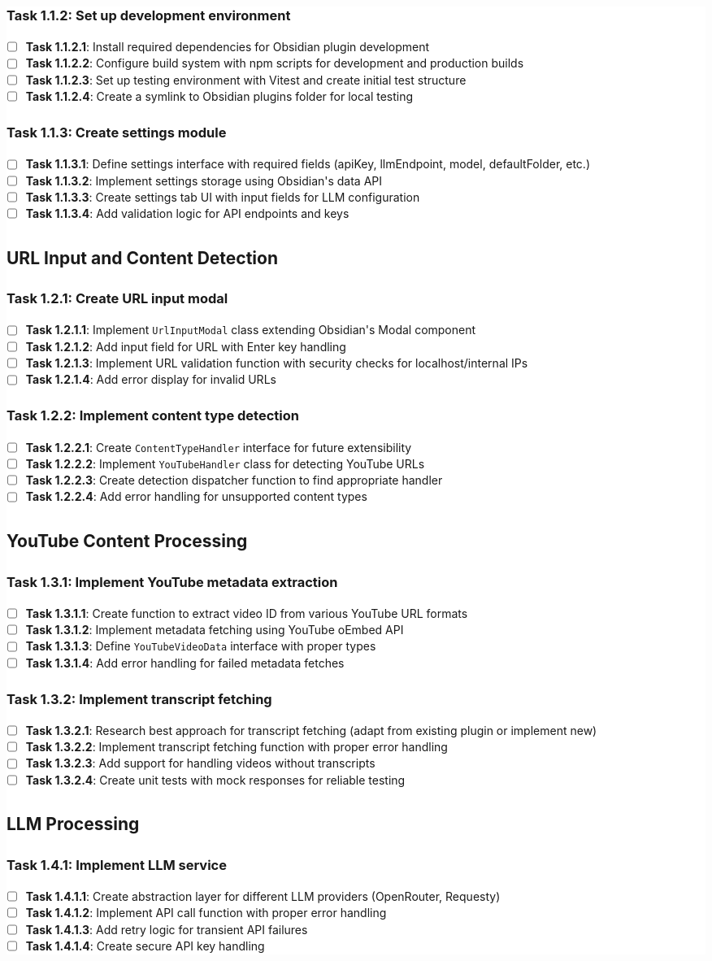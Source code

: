 ### Task 1.1.2: Set up development environment
- [ ] **Task 1.1.2.1**: Install required dependencies for Obsidian plugin development
- [ ] **Task 1.1.2.2**: Configure build system with npm scripts for development and production builds
- [ ] **Task 1.1.2.3**: Set up testing environment with Vitest and create initial test structure
- [ ] **Task 1.1.2.4**: Create a symlink to Obsidian plugins folder for local testing

### Task 1.1.3: Create settings module
- [ ] **Task 1.1.3.1**: Define settings interface with required fields (apiKey, llmEndpoint, model, defaultFolder, etc.)
- [ ] **Task 1.1.3.2**: Implement settings storage using Obsidian's data API
- [ ] **Task 1.1.3.3**: Create settings tab UI with input fields for LLM configuration
- [ ] **Task 1.1.3.4**: Add validation logic for API endpoints and keys

## URL Input and Content Detection

### Task 1.2.1: Create URL input modal
- [ ] **Task 1.2.1.1**: Implement `UrlInputModal` class extending Obsidian's Modal component
- [ ] **Task 1.2.1.2**: Add input field for URL with Enter key handling
- [ ] **Task 1.2.1.3**: Implement URL validation function with security checks for localhost/internal IPs
- [ ] **Task 1.2.1.4**: Add error display for invalid URLs

### Task 1.2.2: Implement content type detection
- [ ] **Task 1.2.2.1**: Create `ContentTypeHandler` interface for future extensibility
- [ ] **Task 1.2.2.2**: Implement `YouTubeHandler` class for detecting YouTube URLs
- [ ] **Task 1.2.2.3**: Create detection dispatcher function to find appropriate handler
- [ ] **Task 1.2.2.4**: Add error handling for unsupported content types

## YouTube Content Processing

### Task 1.3.1: Implement YouTube metadata extraction
- [ ] **Task 1.3.1.1**: Create function to extract video ID from various YouTube URL formats
- [ ] **Task 1.3.1.2**: Implement metadata fetching using YouTube oEmbed API
- [ ] **Task 1.3.1.3**: Define `YouTubeVideoData` interface with proper types
- [ ] **Task 1.3.1.4**: Add error handling for failed metadata fetches

### Task 1.3.2: Implement transcript fetching
- [ ] **Task 1.3.2.1**: Research best approach for transcript fetching (adapt from existing plugin or implement new)
- [ ] **Task 1.3.2.2**: Implement transcript fetching function with proper error handling
- [ ] **Task 1.3.2.3**: Add support for handling videos without transcripts
- [ ] **Task 1.3.2.4**: Create unit tests with mock responses for reliable testing

## LLM Processing

### Task 1.4.1: Implement LLM service
- [ ] **Task 1.4.1.1**: Create abstraction layer for different LLM providers (OpenRouter, Requesty)
- [ ] **Task 1.4.1.2**: Implement API call function with proper error handling
- [ ] **Task 1.4.1.3**: Add retry logic for transient API failures
- [ ] **Task 1.4.1.4**: Create secure API key handling

